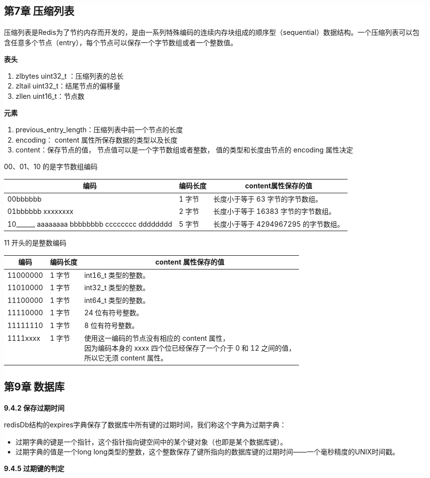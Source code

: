 



## 第7章 压缩列表

压缩列表是Redis为了节约内存而开发的，是由一系列特殊编码的连续内存块组成的顺序型（sequential）数据结构。一个压缩列表可以包含任意多个节点（entry），每个节点可以保存一个字节数组或者一个整数值。


**表头**

1. zlbytes uint32_t ：压缩列表的总长
2. zltail uint32_t：结尾节点的偏移量
3. zllen uint16_t：节点数


**元素**

1. previous_entry_length：压缩列表中前一个节点的长度
2. encoding： content 属性所保存数据的类型以及长度
3. content：保存节点的值， 节点值可以是一个字节数组或者整数， 值的类型和长度由节点的 encoding 属性决定

 
00、01、10 的是字节数组编码

编码 |  编码长度 |   content属性保存的值
---|---------|--------------------
00bbbbbb                                     | 1 字节| 长度小于等于 63 字节的字节数组。
01bbbbbb xxxxxxxx                            | 2 字节| 长度小于等于 16383 字节的字节数组。
10______ aaaaaaaa bbbbbbbb cccccccc dddddddd | 5 字节| 长度小于等于 4294967295 的字节数组。


11 开头的是整数编码

编码      | 编码长度  |  content 属性保存的值
---------|-----------|-------------------
11000000 |   1 字节 |   int16_t 类型的整数。
11010000 |   1 字节 |   int32_t 类型的整数。
11100000 |   1 字节 |   int64_t 类型的整数。
11110000 |   1 字节 |   24 位有符号整数。
11111110 |   1 字节 |   8 位有符号整数。
1111xxxx |   1 字节 |  使用这一编码的节点没有相应的 content 属性，<br> 因为编码本身的 xxxx 四个位已经保存了一个介于 0 和 12 之间的值， <br>所以它无须 content 属性。





## 第9章 数据库

**9.4.2 保存过期时间**

redisDb结构的expires字典保存了数据库中所有键的过期时间，我们称这个字典为过期字典：

- 过期字典的键是一个指针，这个指针指向键空间中的某个键对象（也即是某个数据库键）。
- 过期字典的值是一个long long类型的整数，这个整数保存了键所指向的数据库键的过期时间——一个毫秒精度的UNIX时间戳。


**9.4.5 过期键的判定**
